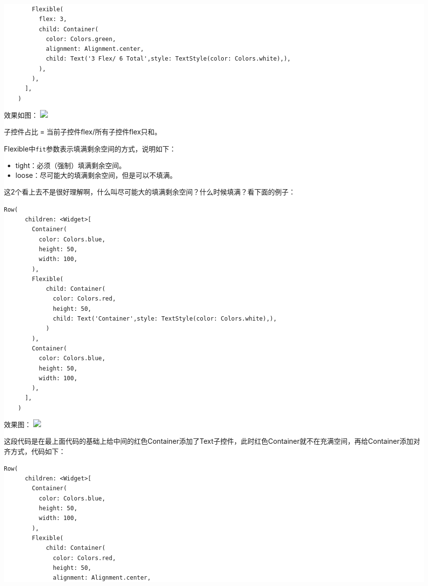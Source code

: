 ```
        Flexible(
          flex: 3,
          child: Container(
            color: Colors.green,
            alignment: Alignment.center,
            child: Text('3 Flex/ 6 Total',style: TextStyle(color: Colors.white),),
          ),
        ),
      ],
    )
```

效果如图：
![](https://img-blog.csdnimg.cn/20200220164545212.png?x-oss-process=image/watermark,type_ZmFuZ3poZW5naGVpdGk,shadow_10,text_aHR0cHM6Ly9ibG9nLmNzZG4ubmV0L21lbmdrczE5ODc=,size_16,color_FFFFFF,t_70)

子控件占比 = 当前子控件flex/所有子控件flex只和。

Flexible中`fit`参数表示填满剩余空间的方式，说明如下：

- tight：必须（强制）填满剩余空间。
- loose：尽可能大的填满剩余空间，但是可以不填满。

这2个看上去不是很好理解啊，什么叫尽可能大的填满剩余空间？什么时候填满？看下面的例子：

```
Row(
      children: <Widget>[
        Container(
          color: Colors.blue,
          height: 50,
          width: 100,
        ),
        Flexible(
            child: Container(
              color: Colors.red,
              height: 50,
			  child: Text('Container',style: TextStyle(color: Colors.white),),
            )
        ),
        Container(
          color: Colors.blue,
          height: 50,
          width: 100,
        ),
      ],
    )
```

效果图：
![](https://img-blog.csdnimg.cn/20200220161904329.png)

这段代码是在最上面代码的基础上给中间的红色Container添加了Text子控件，此时红色Container就不在充满空间，再给Container添加对齐方式，代码如下：

```
Row(
      children: <Widget>[
        Container(
          color: Colors.blue,
          height: 50,
          width: 100,
        ),
        Flexible(
            child: Container(
              color: Colors.red,
              height: 50,
			  alignment: Alignment.center,
```